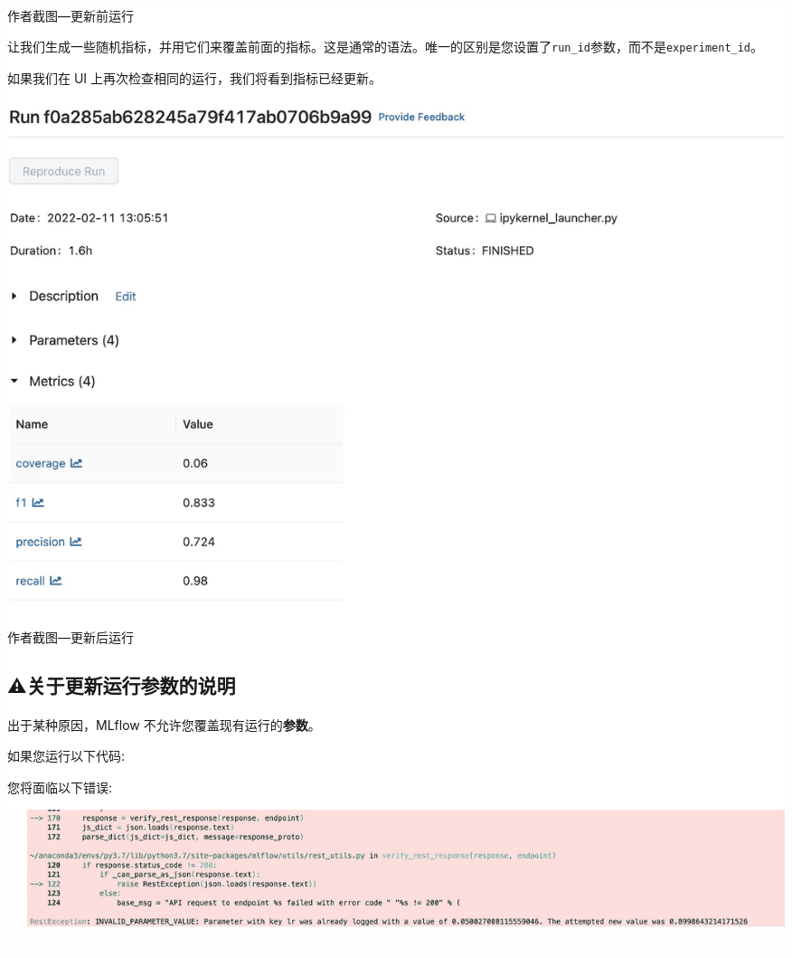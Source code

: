 作者截图—更新前运行

让我们生成一些随机指标，并用它们来覆盖前面的指标。这是通常的语法。唯一的区别是您设置了`run_id`参数，而不是`experiment_id`。

如果我们在 UI 上再次检查相同的运行，我们将看到指标已经更新。

![](img/245b351219923b8a37d4f80ab80e0843.png)

作者截图—更新后运行

## ⚠️关于更新运行参数的说明

出于某种原因，MLflow 不允许您覆盖现有运行的**参数**。

如果您运行以下代码:

您将面临以下错误:

![](img/152dff08ec5f14287e407cc5818aa4c8.png)
